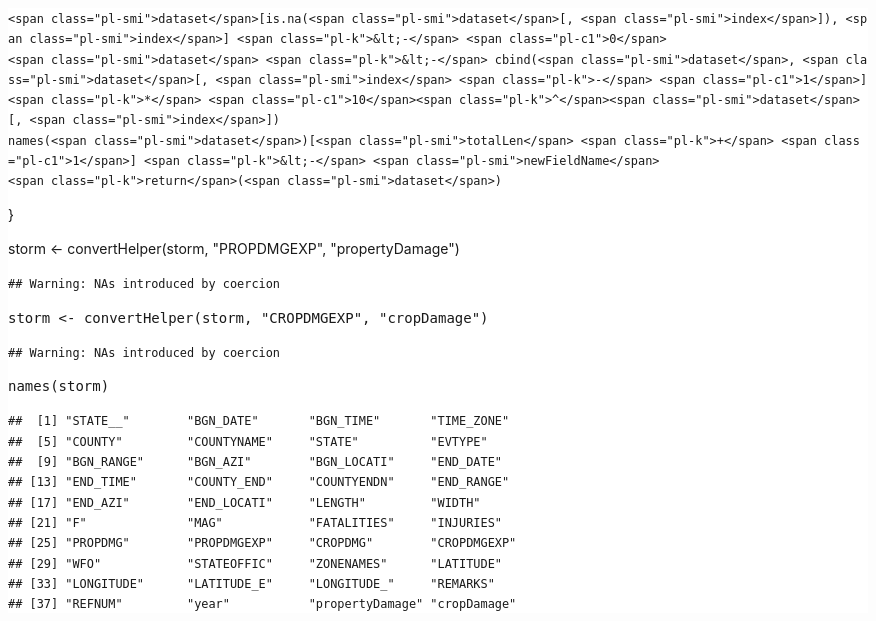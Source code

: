     <span class="pl-smi">dataset</span>[is.na(<span class="pl-smi">dataset</span>[, <span class="pl-smi">index</span>]), <span class="pl-smi">index</span>] <span class="pl-k">&lt;-</span> <span class="pl-c1">0</span>
    <span class="pl-smi">dataset</span> <span class="pl-k">&lt;-</span> cbind(<span class="pl-smi">dataset</span>, <span class="pl-smi">dataset</span>[, <span class="pl-smi">index</span> <span class="pl-k">-</span> <span class="pl-c1">1</span>] <span class="pl-k">*</span> <span class="pl-c1">10</span><span class="pl-k">^</span><span class="pl-smi">dataset</span>[, <span class="pl-smi">index</span>])
    names(<span class="pl-smi">dataset</span>)[<span class="pl-smi">totalLen</span> <span class="pl-k">+</span> <span class="pl-c1">1</span>] <span class="pl-k">&lt;-</span> <span class="pl-smi">newFieldName</span>
    <span class="pl-k">return</span>(<span class="pl-smi">dataset</span>)
}

<span class="pl-smi">storm</span> <span class="pl-k">&lt;-</span> convertHelper(<span class="pl-smi">storm</span>, <span class="pl-s"><span class="pl-pds">"</span>PROPDMGEXP<span class="pl-pds">"</span></span>, <span class="pl-s"><span class="pl-pds">"</span>propertyDamage<span class="pl-pds">"</span></span>)</pre></div>

<pre><code>## Warning: NAs introduced by coercion
</code></pre>

<div class="highlight highlight-r"><pre><span class="pl-smi">storm</span> <span class="pl-k">&lt;-</span> convertHelper(<span class="pl-smi">storm</span>, <span class="pl-s"><span class="pl-pds">"</span>CROPDMGEXP<span class="pl-pds">"</span></span>, <span class="pl-s"><span class="pl-pds">"</span>cropDamage<span class="pl-pds">"</span></span>)</pre></div>

<pre><code>## Warning: NAs introduced by coercion
</code></pre>

<div class="highlight highlight-r"><pre>names(<span class="pl-smi">storm</span>)</pre></div>

<pre><code>##  [1] "STATE__"        "BGN_DATE"       "BGN_TIME"       "TIME_ZONE"     
##  [5] "COUNTY"         "COUNTYNAME"     "STATE"          "EVTYPE"        
##  [9] "BGN_RANGE"      "BGN_AZI"        "BGN_LOCATI"     "END_DATE"      
## [13] "END_TIME"       "COUNTY_END"     "COUNTYENDN"     "END_RANGE"     
## [17] "END_AZI"        "END_LOCATI"     "LENGTH"         "WIDTH"         
## [21] "F"              "MAG"            "FATALITIES"     "INJURIES"      
## [25] "PROPDMG"        "PROPDMGEXP"     "CROPDMG"        "CROPDMGEXP"    
## [29] "WFO"            "STATEOFFIC"     "ZONENAMES"      "LATITUDE"      
## [33] "LONGITUDE"      "LATITUDE_E"     "LONGITUDE_"     "REMARKS"       
## [37] "REFNUM"         "year"           "propertyDamage" "cropDamage"
</code></pre>
